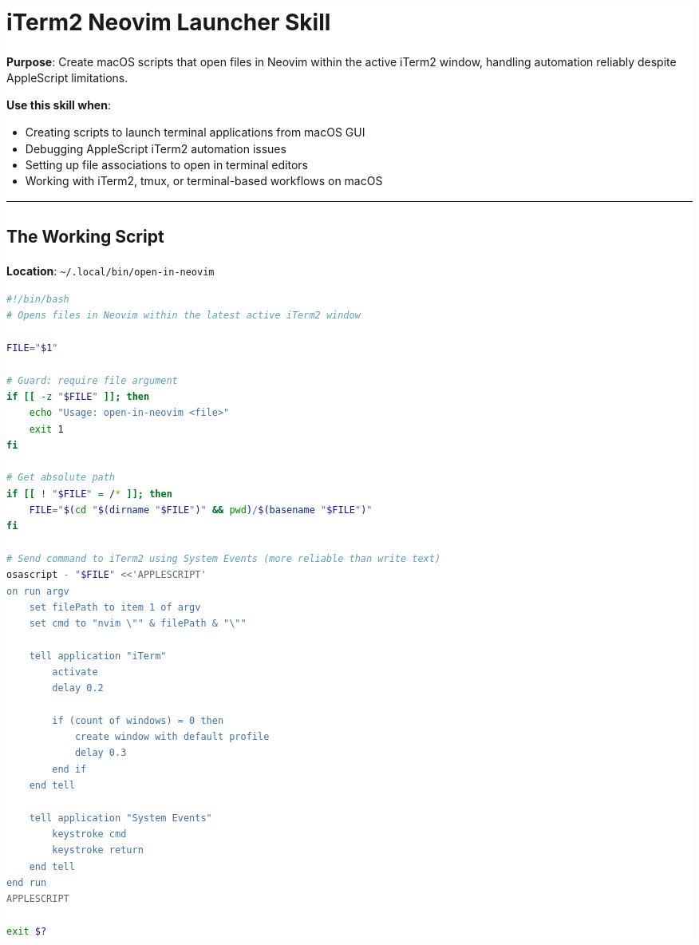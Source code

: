 # iTerm2 Neovim Launcher Skill

**Purpose**: Create macOS scripts that open files in Neovim within the active iTerm2 window, handling automation reliably despite AppleScript limitations.

**Use this skill when**:
- Creating scripts to launch terminal applications from macOS GUI
- Debugging AppleScript iTerm2 automation issues
- Setting up file associations to open in terminal editors
- Working with iTerm2, tmux, or terminal-based workflows on macOS

---

## The Working Script

**Location**: `~/.local/bin/open-in-neovim`

```bash
#!/bin/bash
# Opens files in Neovim within the latest active iTerm2 window

FILE="$1"

# Guard: require file argument
if [[ -z "$FILE" ]]; then
    echo "Usage: open-in-neovim <file>"
    exit 1
fi

# Get absolute path
if [[ ! "$FILE" = /* ]]; then
    FILE="$(cd "$(dirname "$FILE")" && pwd)/$(basename "$FILE")"
fi

# Send command to iTerm2 using System Events (more reliable than write text)
osascript - "$FILE" <<'APPLESCRIPT'
on run argv
    set filePath to item 1 of argv
    set cmd to "nvim \"" & filePath & "\""

    tell application "iTerm"
        activate
        delay 0.2

        if (count of windows) = 0 then
            create window with default profile
            delay 0.3
        end if
    end tell

    tell application "System Events"
        keystroke cmd
        keystroke return
    end tell
end run
APPLESCRIPT

exit $?
```
